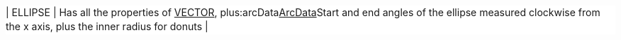 | ELLIPSE           | Has all the properties of [VECTOR](https://www.figma.com/developers/api#vector-props), plus:arcData[ArcData](https://www.figma.com/developers/api#arcdata-type)Start and end angles of the ellipse measured clockwise from the x axis, plus the inner radius for donuts
|